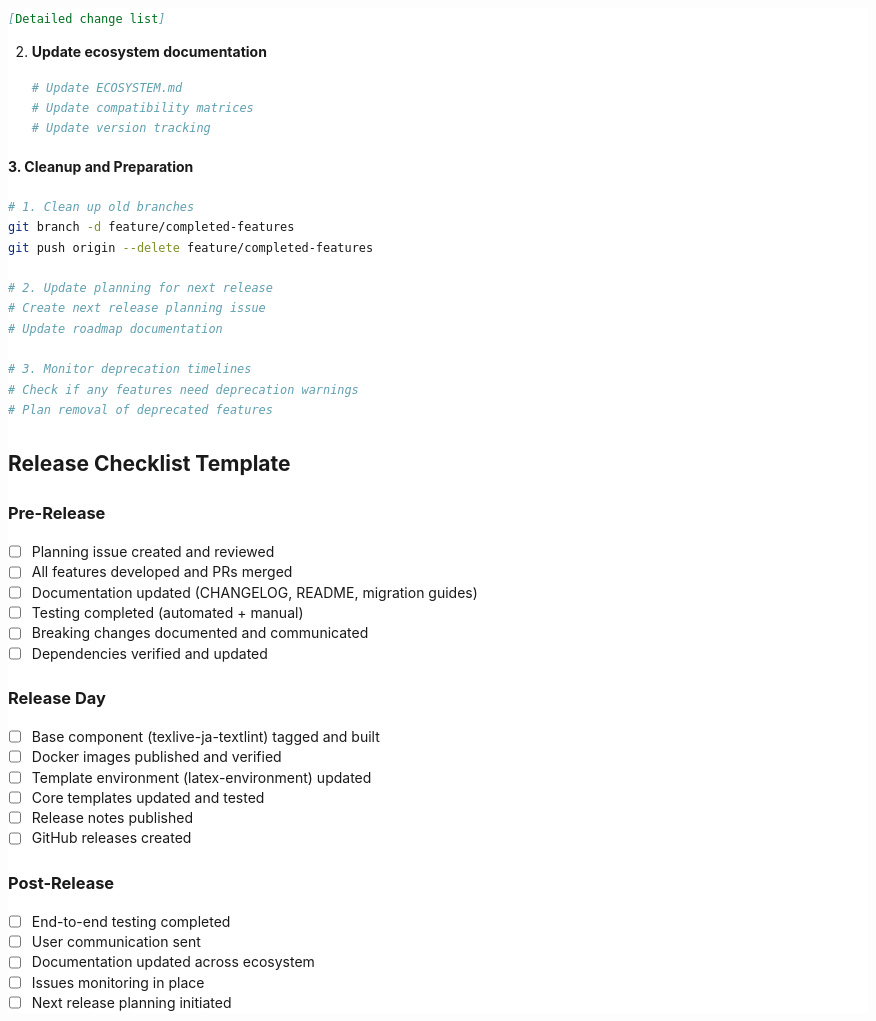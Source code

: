    ```markdown
   [Detailed change list]
   ```

2. **Update ecosystem documentation**
   ```bash
   # Update ECOSYSTEM.md
   # Update compatibility matrices
   # Update version tracking
   ```

#### 3. Cleanup and Preparation

```bash
# 1. Clean up old branches
git branch -d feature/completed-features
git push origin --delete feature/completed-features

# 2. Update planning for next release
# Create next release planning issue
# Update roadmap documentation

# 3. Monitor deprecation timelines
# Check if any features need deprecation warnings
# Plan removal of deprecated features
```

## Release Checklist Template

### Pre-Release
- [ ] Planning issue created and reviewed
- [ ] All features developed and PRs merged
- [ ] Documentation updated (CHANGELOG, README, migration guides)
- [ ] Testing completed (automated + manual)
- [ ] Breaking changes documented and communicated
- [ ] Dependencies verified and updated

### Release Day
- [ ] Base component (texlive-ja-textlint) tagged and built
- [ ] Docker images published and verified
- [ ] Template environment (latex-environment) updated
- [ ] Core templates updated and tested
- [ ] Release notes published
- [ ] GitHub releases created

### Post-Release
- [ ] End-to-end testing completed
- [ ] User communication sent
- [ ] Documentation updated across ecosystem
- [ ] Issues monitoring in place
- [ ] Next release planning initiated
